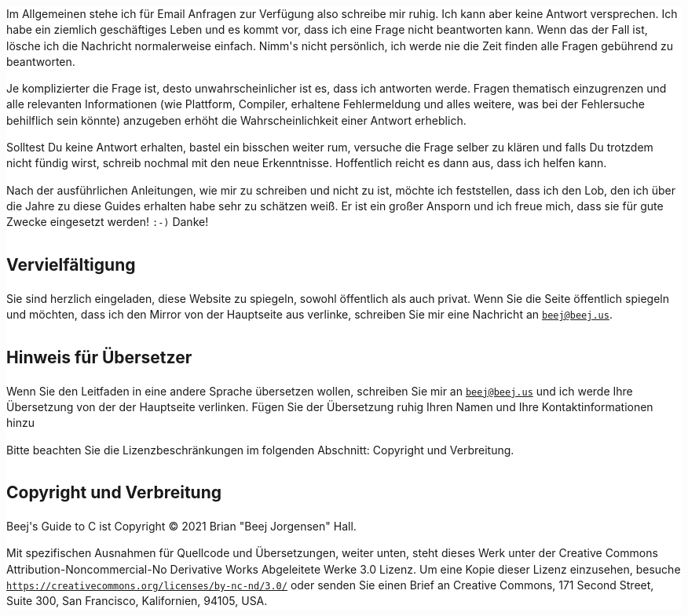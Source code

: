 Im Allgemeinen stehe ich für Email Anfragen zur Verfügung also schreibe
mir ruhig. Ich kann aber keine Antwort versprechen. Ich habe ein
ziemlich geschäftiges Leben und es kommt vor, dass ich eine Frage nicht
beantworten kann. Wenn das der Fall ist, lösche ich die Nachricht
normalerweise einfach. Nimm's nicht persönlich, ich werde nie die Zeit
finden alle Fragen gebührend zu beantworten.

Je komplizierter die Frage ist, desto unwahrscheinlicher ist es, dass
ich antworten werde. Fragen thematisch einzugrenzen und alle relevanten
Informationen (wie Plattform, Compiler, erhaltene Fehlermeldung und
alles weitere, was bei der Fehlersuche behilflich sein könnte) anzugeben
erhöht die Wahrscheinlichkeit einer Antwort erheblich. 

Solltest Du keine Antwort erhalten, bastel ein bisschen weiter rum,
versuche die Frage selber zu klären und falls Du trotzdem nicht fündig
wirst, schreib nochmal mit den neue Erkenntnisse. Hoffentlich reicht es
dann aus, dass ich helfen kann.

Nach der ausführlichen Anleitungen, wie mir zu schreiben und nicht zu
ist, möchte ich feststellen, dass ich den Lob, den ich über die Jahre zu
diese Guides erhalten habe sehr zu schätzen weiß. Er ist ein großer
Ansporn und ich freue mich, dass sie für gute Zwecke eingesetzt werden!
`:-)` Danke!

## Vervielfältigung

Sie sind herzlich eingeladen, diese Website zu spiegeln, sowohl
öffentlich als auch privat. Wenn Sie die Seite öffentlich spiegeln und
möchten, dass ich den Mirror von der Hauptseite aus verlinke, schreiben
Sie mir eine Nachricht an [`beej@beej.us`](mailto:beej@beej.us).
 
## Hinweis für Übersetzer
 
Wenn Sie den Leitfaden in eine andere Sprache übersetzen wollen,
schreiben Sie mir an [`beej@beej.us`](beej@beej.us) und ich werde Ihre
Übersetzung  von der der Hauptseite verlinken. Fügen Sie der Übersetzung
ruhig Ihren Namen und Ihre Kontaktinformationen hinzu

Bitte beachten Sie die Lizenzbeschränkungen im folgenden Abschnitt:
Copyright und Verbreitung. 

## Copyright und Verbreitung
 
Beej's Guide to C ist Copyright © 2021 Brian "Beej Jorgensen" Hall.
 
Mit spezifischen Ausnahmen für Quellcode und Übersetzungen, weiter
unten, steht dieses Werk unter der Creative Commons
Attribution-Noncommercial-No Derivative Works Abgeleitete Werke 3.0
Lizenz. Um eine Kopie dieser Lizenz einzusehen, besuche
[`https://creativecommons.org/licenses/by-nc-nd/3.0/`](https://creativecommons.org/licenses/by-nc-nd/3.0/)
oder senden Sie einen Brief an Creative Commons, 171 Second Street,
Suite 300, San Francisco, Kalifornien, 94105, USA.
